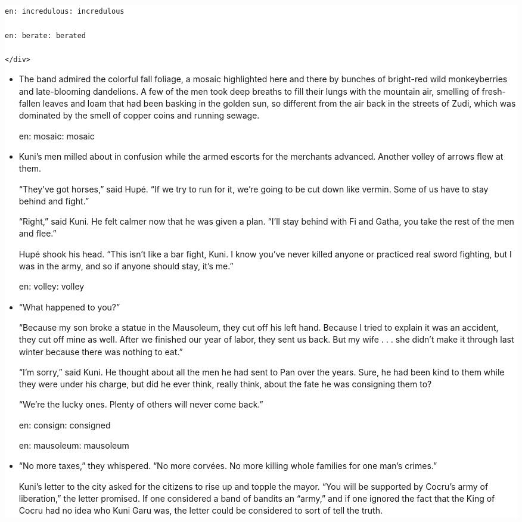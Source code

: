    en: incredulous: incredulous

    en: berate: berated

    </div>

- The band admired the colorful fall foliage, a mosaic highlighted here and there by bunches of bright-red wild monkeyberries and late-blooming dandelions. A few of the men took deep breaths to fill their lungs with the mountain air, smelling of fresh-fallen leaves and loam that had been basking in the golden sun, so different from the air back in the streets of Zudi, which was dominated by the smell of copper coins and running sewage.

    <div markdown="1" class="tagged-entries">

    en: mosaic: mosaic

    </div>

- Kuni’s men milled about in confusion while the armed escorts for the merchants advanced. Another volley of arrows flew at them.

    “They’ve got horses,” said Hupé. “If we try to run for it, we’re going to be cut down like vermin. Some of us have to stay behind and fight.”

    “Right,” said Kuni. He felt calmer now that he was given a plan. “I’ll stay behind with Fi and Gatha, you take the rest of the men and flee.”

    Hupé shook his head. “This isn’t like a bar fight, Kuni. I know you’ve never killed anyone or practiced real sword fighting, but I was in the army, and so if anyone should stay, it’s me.”

    <div markdown="1" class="tagged-entries">

    en: volley: volley

    </div>

- “What happened to you?”

    “Because my son broke a statue in the Mausoleum, they cut off his left hand. Because I tried to explain it was an accident, they cut off mine as well. After we finished our year of labor, they sent us back. But my wife . . . she didn’t make it through last winter because there was nothing to eat.”

    “I’m sorry,” said Kuni. He thought about all the men he had sent to Pan over the years. Sure, he had been kind to them while they were under his charge, but did he ever think, really think, about the fate he was consigning them to?

    “We’re the lucky ones. Plenty of others will never come back.”

    <div markdown="1" class="tagged-entries">

    en: consign: consigned

    en: mausoleum: mausoleum

    </div>

- “No more taxes,” they whispered. “No more corvées. No more killing whole families for one man’s crimes.”

    Kuni’s letter to the city asked for the citizens to rise up and topple the mayor. “You will be supported by Cocru’s army of liberation,” the letter promised. If one considered a band of bandits an “army,” and if one ignored the fact that the King of Cocru had no idea who Kuni Garu was, the letter could be considered to sort of tell the truth.
